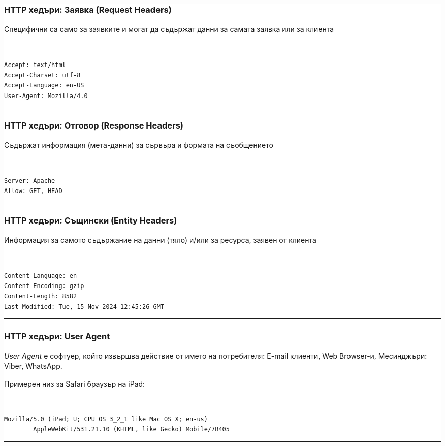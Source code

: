 
### HTTP хедъри: Заявка (Request Headers)

Специфични са само за заявките и могат да съдържат данни за самата заявка или за клиента

<br>

```http
Accept: text/html
Accept-Charset: utf-8
Accept-Language: en-US
User-Agent: Mozilla/4.0 
```

---

### HTTP хедъри: Отговор (Response Headers)

Съдържат информация (мета-данни) за сървъра и формата на съобщението

<br>

```http
Server: Apache
Allow: GET, HEAD
```

---

### HTTP хедъри: Същински (Entity Headers)

Информация за самото съдържание на данни (тяло) и/или за ресурса, заявен от клиента

<br>

```http
Content-Language: en
Content-Encoding: gzip
Content-Length: 8582
Last-Modified: Tue, 15 Nov 2024 12:45:26 GMT
```

---

### HTTP хедъри: User Agent

*User Agent* е софтуер, който извършва действие от името на потребителя: E-mail клиенти, Web Browser-и, Месинджъри: Viber, WhatsApp.

Примерeн низ за Safari браузър на iPad:

<br>

```http
Mozilla/5.0 (iPad; U; CPU OS 3_2_1 like Mac OS X; en-us)
        AppleWebKit/531.21.10 (KHTML, like Gecko) Mobile/7B405
```

---
